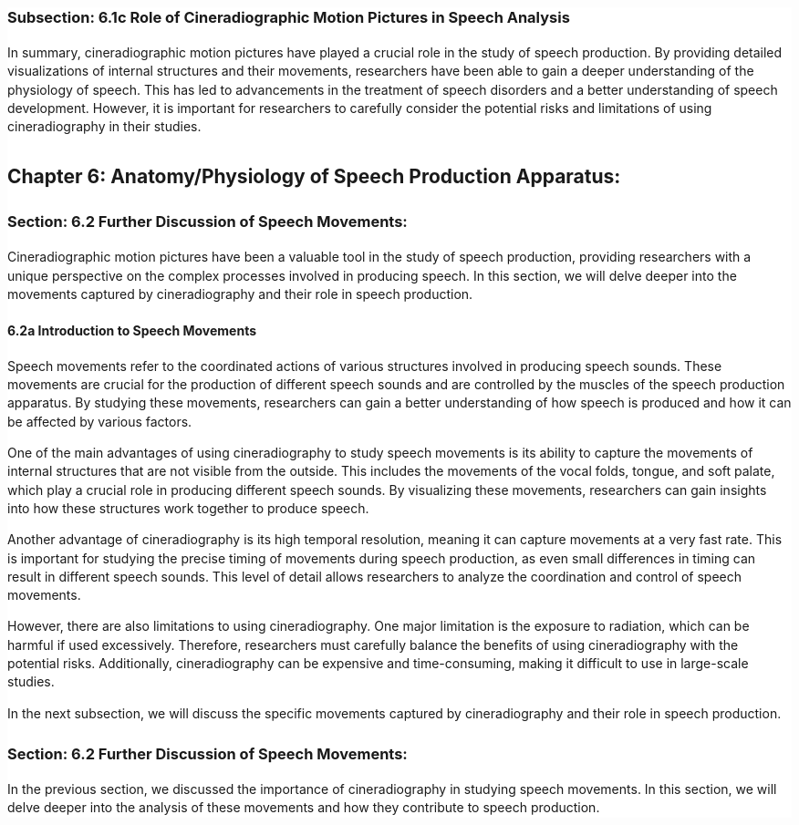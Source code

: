 ### Subsection: 6.1c Role of Cineradiographic Motion Pictures in Speech Analysis

In summary, cineradiographic motion pictures have played a crucial role in the study of speech production. By providing detailed visualizations of internal structures and their movements, researchers have been able to gain a deeper understanding of the physiology of speech. This has led to advancements in the treatment of speech disorders and a better understanding of speech development. However, it is important for researchers to carefully consider the potential risks and limitations of using cineradiography in their studies.


## Chapter 6: Anatomy/Physiology of Speech Production Apparatus:

### Section: 6.2 Further Discussion of Speech Movements:

Cineradiographic motion pictures have been a valuable tool in the study of speech production, providing researchers with a unique perspective on the complex processes involved in producing speech. In this section, we will delve deeper into the movements captured by cineradiography and their role in speech production.

#### 6.2a Introduction to Speech Movements

Speech movements refer to the coordinated actions of various structures involved in producing speech sounds. These movements are crucial for the production of different speech sounds and are controlled by the muscles of the speech production apparatus. By studying these movements, researchers can gain a better understanding of how speech is produced and how it can be affected by various factors.

One of the main advantages of using cineradiography to study speech movements is its ability to capture the movements of internal structures that are not visible from the outside. This includes the movements of the vocal folds, tongue, and soft palate, which play a crucial role in producing different speech sounds. By visualizing these movements, researchers can gain insights into how these structures work together to produce speech.

Another advantage of cineradiography is its high temporal resolution, meaning it can capture movements at a very fast rate. This is important for studying the precise timing of movements during speech production, as even small differences in timing can result in different speech sounds. This level of detail allows researchers to analyze the coordination and control of speech movements.

However, there are also limitations to using cineradiography. One major limitation is the exposure to radiation, which can be harmful if used excessively. Therefore, researchers must carefully balance the benefits of using cineradiography with the potential risks. Additionally, cineradiography can be expensive and time-consuming, making it difficult to use in large-scale studies.

In the next subsection, we will discuss the specific movements captured by cineradiography and their role in speech production. 


### Section: 6.2 Further Discussion of Speech Movements:

In the previous section, we discussed the importance of cineradiography in studying speech movements. In this section, we will delve deeper into the analysis of these movements and how they contribute to speech production.
